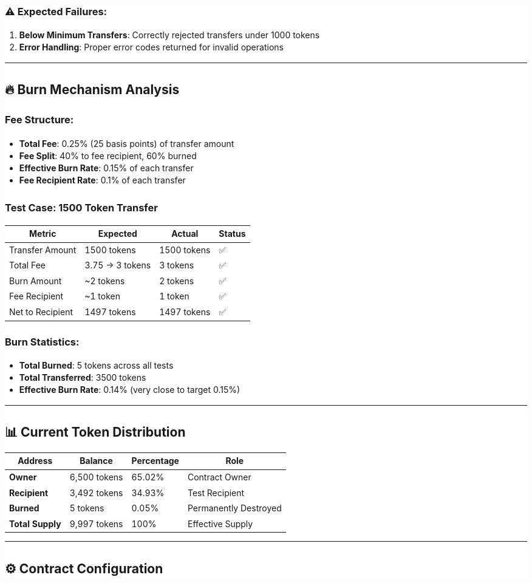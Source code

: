 ### ⚠️ Expected Failures:
1. **Below Minimum Transfers**: Correctly rejected transfers under 1000 tokens
2. **Error Handling**: Proper error codes returned for invalid operations

---

## 🔥 Burn Mechanism Analysis

### Fee Structure:
- **Total Fee**: 0.25% (25 basis points) of transfer amount
- **Fee Split**: 40% to fee recipient, 60% burned
- **Effective Burn Rate**: 0.15% of each transfer
- **Fee Recipient Rate**: 0.1% of each transfer

### Test Case: 1500 Token Transfer
| Metric | Expected | Actual | Status |
|--------|----------|--------|--------|
| Transfer Amount | 1500 tokens | 1500 tokens | ✅ |
| Total Fee | 3.75 → 3 tokens | 3 tokens | ✅ |
| Burn Amount | ~2 tokens | 2 tokens | ✅ |
| Fee Recipient | ~1 token | 1 token | ✅ |
| Net to Recipient | 1497 tokens | 1497 tokens | ✅ |

### Burn Statistics:
- **Total Burned**: 5 tokens across all tests
- **Total Transferred**: 3500 tokens
- **Effective Burn Rate**: 0.14% (very close to target 0.15%)

---

## 📊 Current Token Distribution

| Address | Balance | Percentage | Role |
|---------|---------|------------|------|
| **Owner** | 6,500 tokens | 65.02% | Contract Owner |
| **Recipient** | 3,492 tokens | 34.93% | Test Recipient |
| **Burned** | 5 tokens | 0.05% | Permanently Destroyed |
| **Total Supply** | 9,997 tokens | 100% | Effective Supply |

---

## ⚙️ Contract Configuration
